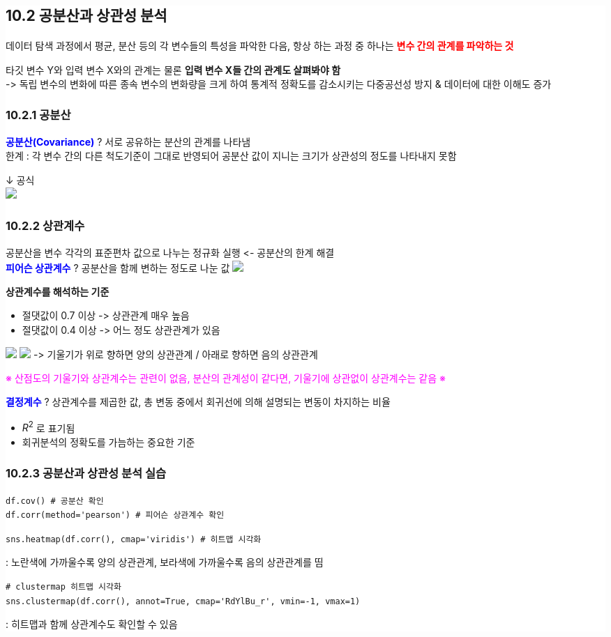 ## 10.2 공분산과 상관성 분석
데이터 탐색 과정에서 평균, 분산 등의 각 변수들의 특성을 파악한 다음, 항상 하는 과정 중 하나는 <font color='red'>**변수 간의 관계를 파악하는 것**</font><br/>

타깃 변수 Y와 입력 변수 X와의 관계는 물론 **입력 변수 X들 간의 관계도 살펴봐야 함** <br/>
-> 독립 변수의 변화에 따른 종속 변수의 변화량을 크게 하여 통계적 정확도를 감소시키는 다중공선성 방지 & 데이터에 대한 이해도 증가



### 10.2.1 공분산
<font color='blue'>**공분산(Covariance)**</font> ? 서로 공유하는 분산의 관계를 나타냄<br/>
한계 : 각 변수 간의 다른 척도기준이 그대로 반영되어 공분산 값이 지니는 크기가 상관성의 정도를 나타내지 못함

↓ 공식<br/>
<img width="300" src="https://github.com/user-attachments/assets/b6fe5140-39e3-4966-aff6-44f052d3cd69">


### 10.2.2 상관계수
공분산을 변수 각각의 표준편차 값으로 나누는 정규화 실행 <- 공분산의 한계 해결<br/>
<font color='blue'>**피어슨 상관계수**</font> ? 공분산을 함께 변하는 정도로 나눈 값
<img width="200" src="https://github.com/user-attachments/assets/a260e122-7d34-4cfc-ac17-0a54fcec4f7b"> <br/>

**상관계수를 해석하는 기준**
- 절댓값이 0.7 이상 -> 상관관계 매우 높음
- 절댓값이 0.4 이상 -> 어느 정도 상관관계가 있음

<img width="200" src="https://github.com/user-attachments/assets/3b65f963-b415-41ad-8a24-fabe384fb646">
<img width="400" src="https://github.com/user-attachments/assets/6672391d-87ea-4f5c-a206-e8558ff88938">
-> 기울기가 위로 향하면 양의 상관관계 / 아래로 향하면 음의 상관관계

<font color='magenta'>※ 산점도의 기울기와 상관계수는 관련이 없음, 분산의 관계성이 같다면, 기울기에 상관없이 상관계수는 같음 ※</font>

<font color='blue'>**결정계수**</font> ? 상관계수를 제곱한 값, 총 변동 중에서 회귀선에 의해 설명되는 변동이 차지하는 비율
- $R^2$ 로 표기됨
- 회귀분석의 정확도를 가늠하는 중요한 기준


### 10.2.3 공분산과 상관성 분석 실습
```
df.cov() # 공분산 확인
df.corr(method='pearson') # 피어슨 상관계수 확인
```

```
sns.heatmap(df.corr(), cmap='viridis') # 히트맵 시각화
```
: 노란색에 가까울수록 양의 상관관계, 보라색에 가까울수록 음의 상관관계를 띰

```
# clustermap 히트맵 시각화
sns.clustermap(df.corr(), annot=True, cmap='RdYlBu_r', vmin=-1, vmax=1)
```
: 히트맵과 함께 상관계수도 확인할 수 있음

